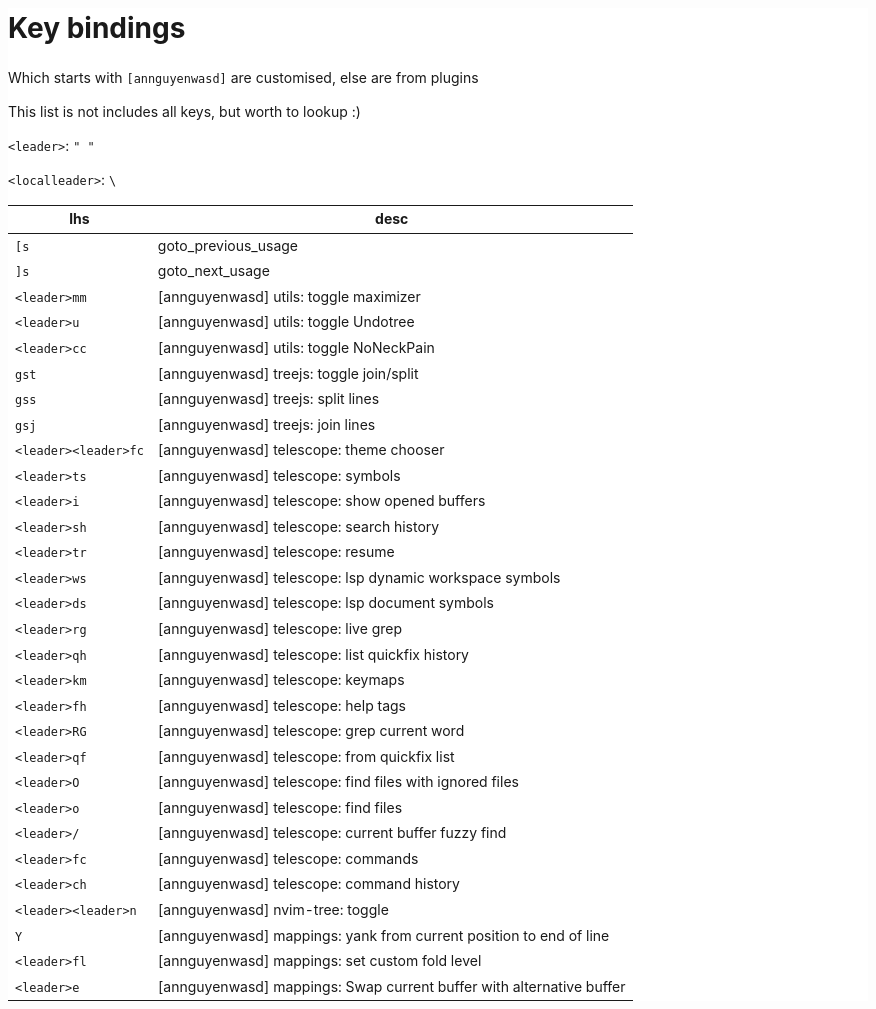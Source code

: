 # Key bindings

Which starts with `[annguyenwasd]` are customised, else are from plugins

This list is not includes all keys, but worth to lookup :)

`<leader>`: `" "`


`<localleader>`: `\`

|lhs|desc|
|---|---|
|`[s`|goto_previous_usage|
|`]s`|goto_next_usage|
|`<leader>mm`|[annguyenwasd] utils: toggle maximizer|
|`<leader>u`|[annguyenwasd] utils: toggle Undotree|
|`<leader>cc`|[annguyenwasd] utils: toggle NoNeckPain|
|`gst`|[annguyenwasd] treejs: toggle join/split|
|`gss`|[annguyenwasd] treejs: split lines|
|`gsj`|[annguyenwasd] treejs: join lines|
|`<leader><leader>fc`|[annguyenwasd] telescope: theme chooser|
|`<leader>ts`|[annguyenwasd] telescope: symbols|
|`<leader>i`|[annguyenwasd] telescope: show opened buffers|
|`<leader>sh`|[annguyenwasd] telescope: search history|
|`<leader>tr`|[annguyenwasd] telescope: resume|
|`<leader>ws`|[annguyenwasd] telescope: lsp dynamic workspace symbols|
|`<leader>ds`|[annguyenwasd] telescope: lsp document symbols|
|`<leader>rg`|[annguyenwasd] telescope: live grep|
|`<leader>qh`|[annguyenwasd] telescope: list quickfix history|
|`<leader>km`|[annguyenwasd] telescope: keymaps|
|`<leader>fh`|[annguyenwasd] telescope: help tags|
|`<leader>RG`|[annguyenwasd] telescope: grep current word|
|`<leader>qf`|[annguyenwasd] telescope: from quickfix list|
|`<leader>O`|[annguyenwasd] telescope: find files with ignored files|
|`<leader>o`|[annguyenwasd] telescope: find files|
|`<leader>/`|[annguyenwasd] telescope: current buffer fuzzy find|
|`<leader>fc`|[annguyenwasd] telescope: commands|
|`<leader>ch`|[annguyenwasd] telescope: command history|
|`<leader><leader>n`|[annguyenwasd] nvim-tree: toggle|
|`Y`|[annguyenwasd] mappings: yank from current position to end of line|
|`<leader>fl`|[annguyenwasd] mappings: set custom fold level|
|`<leader>e`|[annguyenwasd] mappings: Swap current buffer with alternative buffer|